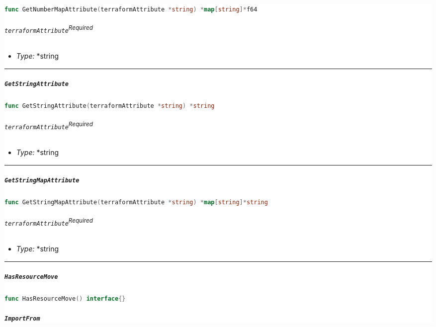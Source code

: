 ```go
func GetNumberMapAttribute(terraformAttribute *string) *map[string]*f64
```

###### `terraformAttribute`<sup>Required</sup> <a name="terraformAttribute" id="@cdktf/provider-snowflake.grantPrivilegesToAccountRole.GrantPrivilegesToAccountRole.getNumberMapAttribute.parameter.terraformAttribute"></a>

- *Type:* *string

---

##### `GetStringAttribute` <a name="GetStringAttribute" id="@cdktf/provider-snowflake.grantPrivilegesToAccountRole.GrantPrivilegesToAccountRole.getStringAttribute"></a>

```go
func GetStringAttribute(terraformAttribute *string) *string
```

###### `terraformAttribute`<sup>Required</sup> <a name="terraformAttribute" id="@cdktf/provider-snowflake.grantPrivilegesToAccountRole.GrantPrivilegesToAccountRole.getStringAttribute.parameter.terraformAttribute"></a>

- *Type:* *string

---

##### `GetStringMapAttribute` <a name="GetStringMapAttribute" id="@cdktf/provider-snowflake.grantPrivilegesToAccountRole.GrantPrivilegesToAccountRole.getStringMapAttribute"></a>

```go
func GetStringMapAttribute(terraformAttribute *string) *map[string]*string
```

###### `terraformAttribute`<sup>Required</sup> <a name="terraformAttribute" id="@cdktf/provider-snowflake.grantPrivilegesToAccountRole.GrantPrivilegesToAccountRole.getStringMapAttribute.parameter.terraformAttribute"></a>

- *Type:* *string

---

##### `HasResourceMove` <a name="HasResourceMove" id="@cdktf/provider-snowflake.grantPrivilegesToAccountRole.GrantPrivilegesToAccountRole.hasResourceMove"></a>

```go
func HasResourceMove() interface{}
```

##### `ImportFrom` <a name="ImportFrom" id="@cdktf/provider-snowflake.grantPrivilegesToAccountRole.GrantPrivilegesToAccountRole.importFrom"></a>
